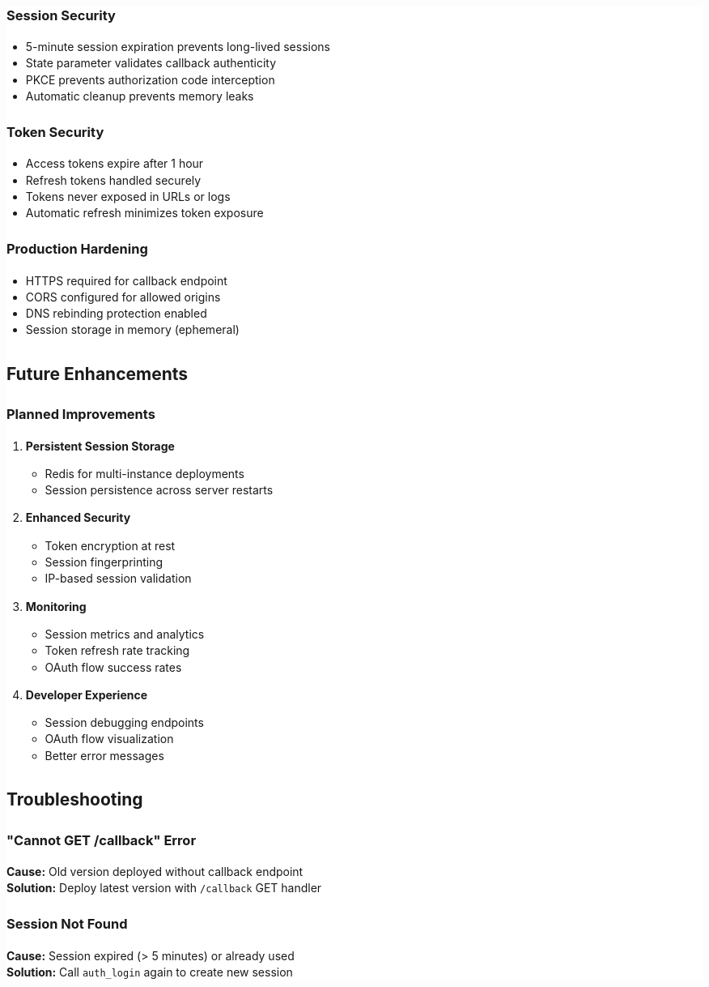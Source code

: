 ### Session Security
- 5-minute session expiration prevents long-lived sessions
- State parameter validates callback authenticity
- PKCE prevents authorization code interception
- Automatic cleanup prevents memory leaks

### Token Security
- Access tokens expire after 1 hour
- Refresh tokens handled securely
- Tokens never exposed in URLs or logs
- Automatic refresh minimizes token exposure

### Production Hardening
- HTTPS required for callback endpoint
- CORS configured for allowed origins
- DNS rebinding protection enabled
- Session storage in memory (ephemeral)

## Future Enhancements

### Planned Improvements
1. **Persistent Session Storage**
   - Redis for multi-instance deployments
   - Session persistence across server restarts

2. **Enhanced Security**
   - Token encryption at rest
   - Session fingerprinting
   - IP-based session validation

3. **Monitoring**
   - Session metrics and analytics
   - Token refresh rate tracking
   - OAuth flow success rates

4. **Developer Experience**
   - Session debugging endpoints
   - OAuth flow visualization
   - Better error messages

## Troubleshooting

### "Cannot GET /callback" Error
**Cause:** Old version deployed without callback endpoint  
**Solution:** Deploy latest version with `/callback` GET handler

### Session Not Found
**Cause:** Session expired (> 5 minutes) or already used  
**Solution:** Call `auth_login` again to create new session
